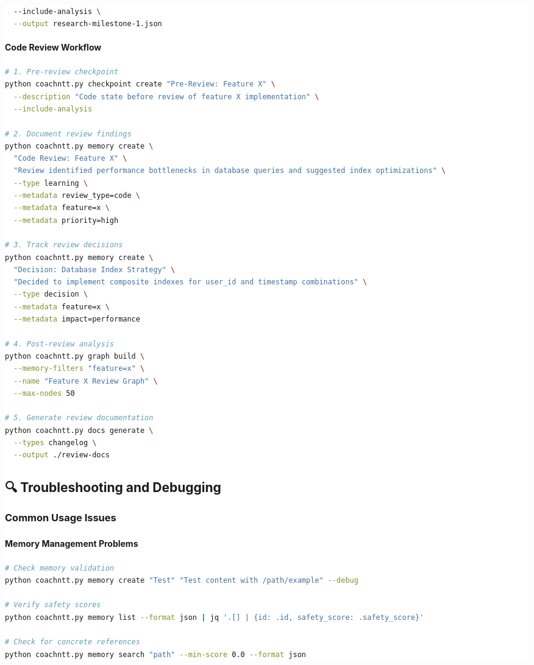 ```bash
  --include-analysis \
  --output research-milestone-1.json
```

#### Code Review Workflow
```bash
# 1. Pre-review checkpoint
python coachntt.py checkpoint create "Pre-Review: Feature X" \
  --description "Code state before review of feature X implementation" \
  --include-analysis

# 2. Document review findings
python coachntt.py memory create \
  "Code Review: Feature X" \
  "Review identified performance bottlenecks in database queries and suggested index optimizations" \
  --type learning \
  --metadata review_type=code \
  --metadata feature=x \
  --metadata priority=high

# 3. Track review decisions
python coachntt.py memory create \
  "Decision: Database Index Strategy" \
  "Decided to implement composite indexes for user_id and timestamp combinations" \
  --type decision \
  --metadata feature=x \
  --metadata impact=performance

# 4. Post-review analysis
python coachntt.py graph build \
  --memory-filters "feature=x" \
  --name "Feature X Review Graph" \
  --max-nodes 50

# 5. Generate review documentation
python coachntt.py docs generate \
  --types changelog \
  --output ./review-docs
```

## 🔍 Troubleshooting and Debugging

### Common Usage Issues

#### Memory Management Problems
```bash
# Check memory validation
python coachntt.py memory create "Test" "Test content with /path/example" --debug

# Verify safety scores
python coachntt.py memory list --format json | jq '.[] | {id: .id, safety_score: .safety_score}'

# Check for concrete references
python coachntt.py memory search "path" --min-score 0.0 --format json
```
